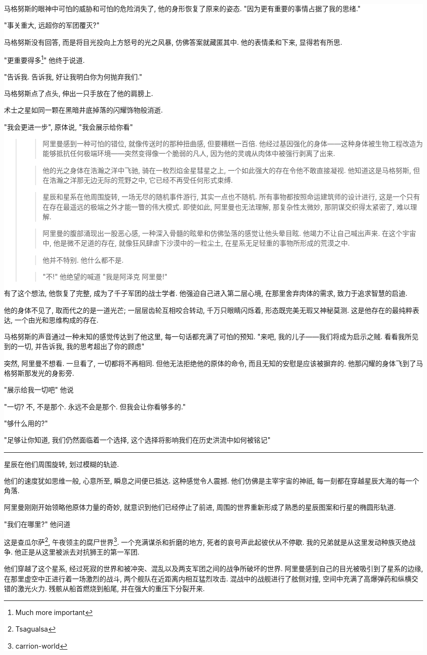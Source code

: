 马格努斯的眼神中可怕的威胁和可怕的危险消失了, 他的身形恢复了原来的姿态. "因为更有重要的事情占据了我的思绪."

"事关重大, 远超你的军团覆灭?"

马格努斯没有回答, 而是将目光投向上方怒号的光之风暴, 仿佛答案就藏匿其中. 他的表情柔和下来, 显得若有所思.

"更重要得多[^6]" 他终于说道.

"告诉我. 告诉我, 好让我明白你为何抛弃我们."

马格努斯点了点头, 伸出一只手放在了他的肩膀上.

术士之星如同一颗在黑暗井底掉落的闪耀饰物般消逝.

"我会更进一步", 原体说, "我会展示给你看"

> > 阿里曼感到一种可怕的错位, 就像传送时的那种扭曲感, 但要糟糕一百倍. 他经过基因强化的身体——这种身体被生物工程改造为能够抵抗任何极端环境——突然变得像一个脆弱的凡人, 因为他的灵魂从肉体中被强行剥离了出来.
>
> > 他的光之身体在浩瀚之洋中飞驰, 骑在一枚烈焰金星彗星之上, 一个如此强大的存在令他不敢直接凝视. 他知道这是马格努斯, 但在浩瀚之洋那无边无际的荒野之中, 它已经不再受任何形式束缚.
>
> > 星辰和星系在他周围旋转, 一场无尽的随机事件游行, 其实一点也不随机. 所有事物都按照命运建筑师的设计进行, 这是一个只有在存在最遥远的极端之外才能一瞥的伟大模式. 即使如此, 阿里曼也无法理解, 那复杂性太微妙, 那阴谋交织得太紧密了, 难以理解.
>
> > 阿里曼的腹部涌现出一股恶心感, 一种深入骨髓的眩晕和仿佛坠落的感觉让他头晕目眩. 他竭力不让自己喊出声来. 在这个宇宙中, 他是微不足道的存在, 就像狂风肆虐下沙漠中的一粒尘土, 在星系无足轻重的事物所形成的荒漠之中.
>
> > 他并不特别. 他什么都不是.
>
> > "不!" 他绝望的喊道 "我是阿泽克 阿里曼!"

有了这个想法, 他恢复了完整, 成为了千子军团的战士学者. 他强迫自己进入第二层心境, 在那里舍弃肉体的需求, 致力于追求智慧的启迪.

他的身体不见了, 取而代之的是一道光芒; 一层层齿轮互相咬合转动, 千万只眼睛闪烁着, 形态既完美无瑕又神秘莫测. 这是他存在的最纯粹表达, 一个由光和思维构成的存在.

马格努斯的声音通过一种未知的感觉传达到了他这里, 每一句话都充满了可怕的预知. "来吧, 我的儿子——我们将成为启示之贼. 看看我所见到的一切, 并告诉我, 我的思考超出了你的顾虑"

突然, 阿里曼不想看. 一旦看了, 一切都将不再相同. 但他无法拒绝他的原体的命令, 而且无知的安慰是应该被摒弃的. 他那闪耀的身体飞到了马格努斯那发光的身影旁.

"展示给我一切吧" 他说

"一切? 不, 不是那个. 永远不会是那个. 但我会让你看够多的."

"够什么用的?"

"足够让你知道, 我们仍然面临着一个选择, 这个选择将影响我们在历史洪流中如何被铭记"

--------

星辰在他们周围旋转, 划过模糊的轨迹.

他们的速度犹如思维一般, 心意所至, 瞬息之间便已抵达. 这种感觉令人震撼. 他们仿佛是主宰宇宙的神祇, 每一刻都在穿越星辰大海的每一个角落.

阿里曼刚刚开始领略他原体力量的奇妙, 就意识到他们已经停止了前进, 周围的世界重新形成了熟悉的星辰图案和行星的椭圆形轨道.

"我们在哪里?" 他问道

这是查瓜尔萨[^7], 午夜领主的腐尸世界[^8]. 一个充满谋杀和折磨的地方, 死者的哀号声此起彼伏从不停歇. 我的兄弟就是从这里发动种族灭绝战争. 他正是从这里被派去对抗狮王的第一军团.

他们穿越了这个星系, 经过死寂的世界和被冲突、混乱以及两支军团之间的战争所破坏的世界. 阿里曼感到自己的目光被吸引到了星系的边缘, 在那里虚空中正进行着一场激烈的战斗, 两个舰队在近距离内相互猛烈攻击. 混战中的战舰进行了舷侧对撞, 空间中充满了高爆弹药和纵横交错的激光火力. 残骸从船首燃烧到船尾, 并在强大的重压下分裂开来.


[^1]: paladin of enlightenment
[^2]: lunar caustic, 硝酸银的古称
[^3]: Astinon
[^4]: aetheric aura
[^5]: 从未是件难事
[^6]: Much more important
[^7]: Tsagualsa
[^8]: carrion-world
[^9]: Crystal Library on Prandium